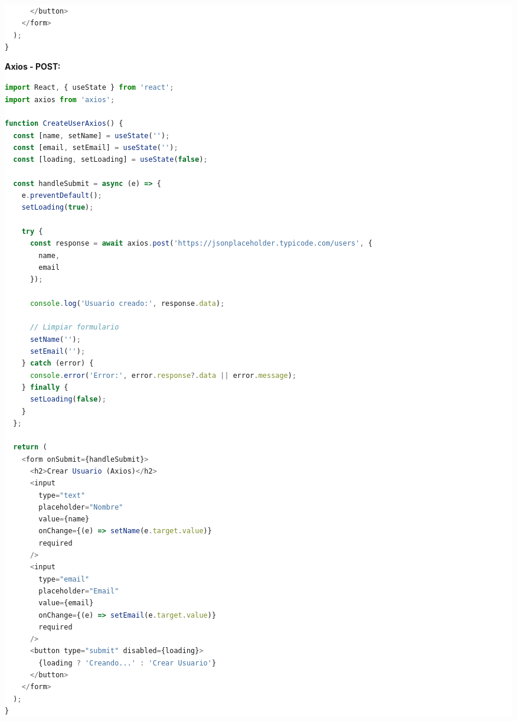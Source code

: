 ```javascript
      </button>
    </form>
  );
}
```

**Axios - POST:**
```javascript
import React, { useState } from 'react';
import axios from 'axios';

function CreateUserAxios() {
  const [name, setName] = useState('');
  const [email, setEmail] = useState('');
  const [loading, setLoading] = useState(false);

  const handleSubmit = async (e) => {
    e.preventDefault();
    setLoading(true);

    try {
      const response = await axios.post('https://jsonplaceholder.typicode.com/users', {
        name,
        email
      });

      console.log('Usuario creado:', response.data);
      
      // Limpiar formulario
      setName('');
      setEmail('');
    } catch (error) {
      console.error('Error:', error.response?.data || error.message);
    } finally {
      setLoading(false);
    }
  };

  return (
    <form onSubmit={handleSubmit}>
      <h2>Crear Usuario (Axios)</h2>
      <input
        type="text"
        placeholder="Nombre"
        value={name}
        onChange={(e) => setName(e.target.value)}
        required
      />
      <input
        type="email"
        placeholder="Email"
        value={email}
        onChange={(e) => setEmail(e.target.value)}
        required
      />
      <button type="submit" disabled={loading}>
        {loading ? 'Creando...' : 'Crear Usuario'}
      </button>
    </form>
  );
}
```
